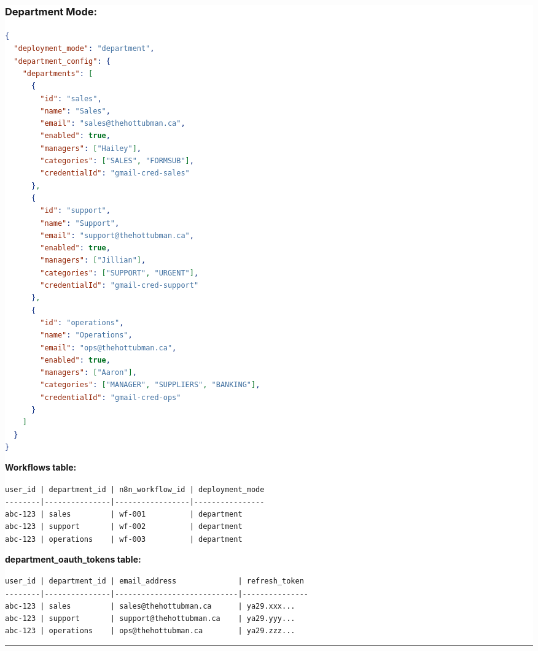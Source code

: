 
### **Department Mode:**

```json
{
  "deployment_mode": "department",
  "department_config": {
    "departments": [
      {
        "id": "sales",
        "name": "Sales",
        "email": "sales@thehottubman.ca",
        "enabled": true,
        "managers": ["Hailey"],
        "categories": ["SALES", "FORMSUB"],
        "credentialId": "gmail-cred-sales"
      },
      {
        "id": "support",
        "name": "Support",
        "email": "support@thehottubman.ca",
        "enabled": true,
        "managers": ["Jillian"],
        "categories": ["SUPPORT", "URGENT"],
        "credentialId": "gmail-cred-support"
      },
      {
        "id": "operations",
        "name": "Operations",
        "email": "ops@thehottubman.ca",
        "enabled": true,
        "managers": ["Aaron"],
        "categories": ["MANAGER", "SUPPLIERS", "BANKING"],
        "credentialId": "gmail-cred-ops"
      }
    ]
  }
}
```

**Workflows table:**
```
user_id | department_id | n8n_workflow_id | deployment_mode
--------|---------------|-----------------|----------------
abc-123 | sales         | wf-001          | department
abc-123 | support       | wf-002          | department
abc-123 | operations    | wf-003          | department
```

**department_oauth_tokens table:**
```
user_id | department_id | email_address              | refresh_token
--------|---------------|----------------------------|---------------
abc-123 | sales         | sales@thehottubman.ca      | ya29.xxx...
abc-123 | support       | support@thehottubman.ca    | ya29.yyy...
abc-123 | operations    | ops@thehottubman.ca        | ya29.zzz...
```

---